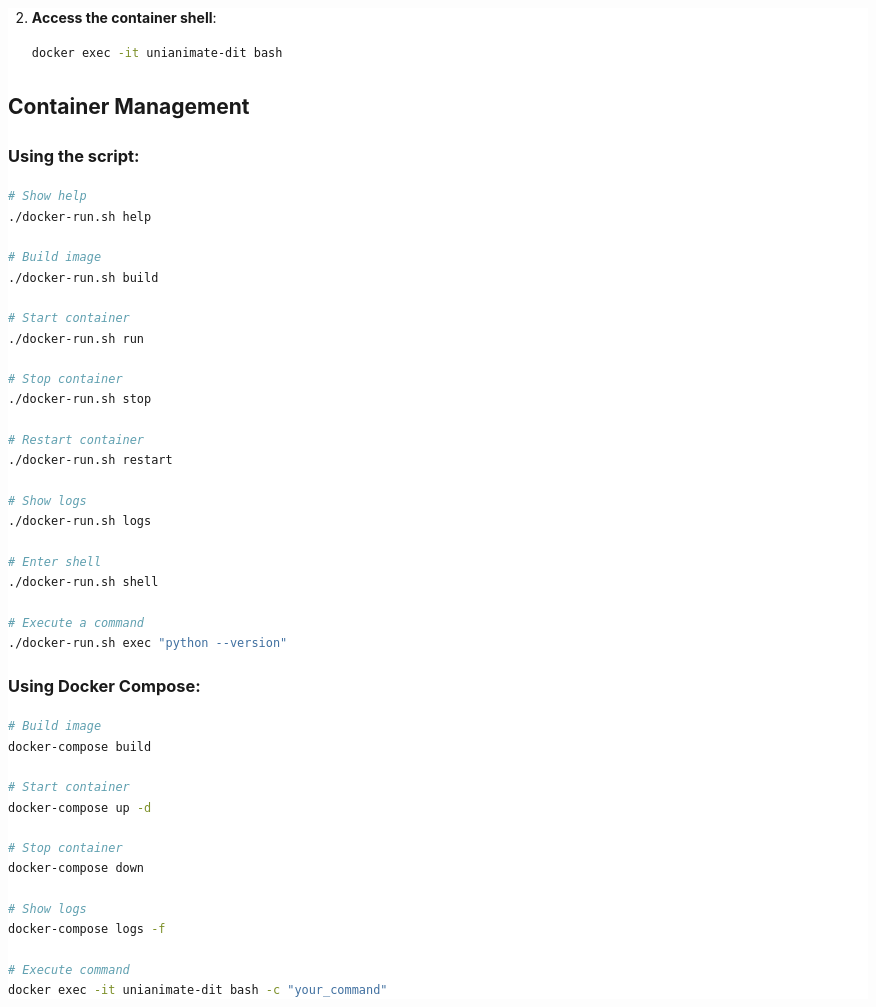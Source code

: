 2. **Access the container shell**:
   ```bash
   docker exec -it unianimate-dit bash
   ```

## Container Management

### Using the script:
```bash
# Show help
./docker-run.sh help

# Build image
./docker-run.sh build

# Start container
./docker-run.sh run

# Stop container
./docker-run.sh stop

# Restart container
./docker-run.sh restart

# Show logs
./docker-run.sh logs

# Enter shell
./docker-run.sh shell

# Execute a command
./docker-run.sh exec "python --version"
```

### Using Docker Compose:
```bash
# Build image
docker-compose build

# Start container
docker-compose up -d

# Stop container
docker-compose down

# Show logs
docker-compose logs -f

# Execute command
docker exec -it unianimate-dit bash -c "your_command"
```
